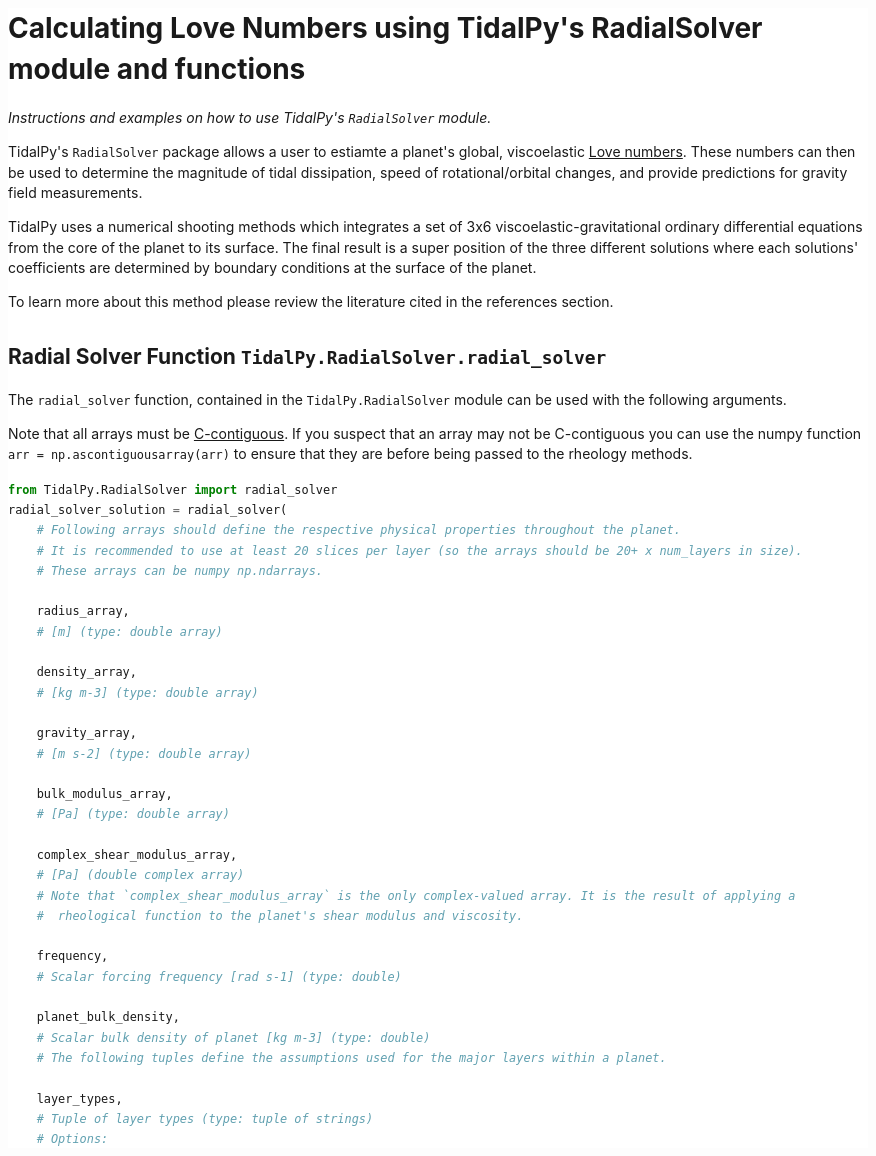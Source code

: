 # Calculating Love Numbers using TidalPy's RadialSolver module and functions
_Instructions and examples on how to use TidalPy's `RadialSolver` module._

TidalPy's `RadialSolver` package allows a user to estiamte a planet's global, viscoelastic
[Love numbers](https://en.wikipedia.org/wiki/Love_number). These numbers can then be used to determine the magnitude of tidal
dissipation, speed of rotational/orbital changes, and provide predictions for gravity field measurements. 

TidalPy uses a numerical shooting methods which integrates a set of 3x6 viscoelastic-gravitational ordinary differential equations
from the core of the planet to its surface. The final result is a super position of the three different solutions where each
solutions' coefficients are determined by boundary conditions at the surface of the planet. 

To learn more about this method please review the literature cited in the references section.

## Radial Solver Function `TidalPy.RadialSolver.radial_solver`
The `radial_solver` function, contained in the `TidalPy.RadialSolver` module can be used with the following arguments.

Note that all arrays must be [C-contiguous](https://stackoverflow.com/questions/26998223/what-is-the-difference-between-contiguous-and-non-contiguous-arrays).
If you suspect that an array may not be C-contiguous you can use the numpy function `arr = np.ascontiguousarray(arr)` to ensure that they are before being passed to the rheology methods.

```python
from TidalPy.RadialSolver import radial_solver
radial_solver_solution = radial_solver(
    # Following arrays should define the respective physical properties throughout the planet. 
    # It is recommended to use at least 20 slices per layer (so the arrays should be 20+ x num_layers in size).
    # These arrays can be numpy np.ndarrays.
    
    radius_array,
    # [m] (type: double array)
    
    density_array,
    # [kg m-3] (type: double array)
   
    gravity_array, 
    # [m s-2] (type: double array)
    
    bulk_modulus_array,
    # [Pa] (type: double array)
   
    complex_shear_modulus_array, 
    # [Pa] (double complex array)
    # Note that `complex_shear_modulus_array` is the only complex-valued array. It is the result of applying a 
    #  rheological function to the planet's shear modulus and viscosity.
    
    frequency,
    # Scalar forcing frequency [rad s-1] (type: double)
    
    planet_bulk_density,
    # Scalar bulk density of planet [kg m-3] (type: double)
    # The following tuples define the assumptions used for the major layers within a planet.
    
    layer_types,  
    # Tuple of layer types (type: tuple of strings)
    # Options:
```

[^1]: If a crash does occur, please report it on TidalPy's GitHub issues page. Please include the exact inputs used.